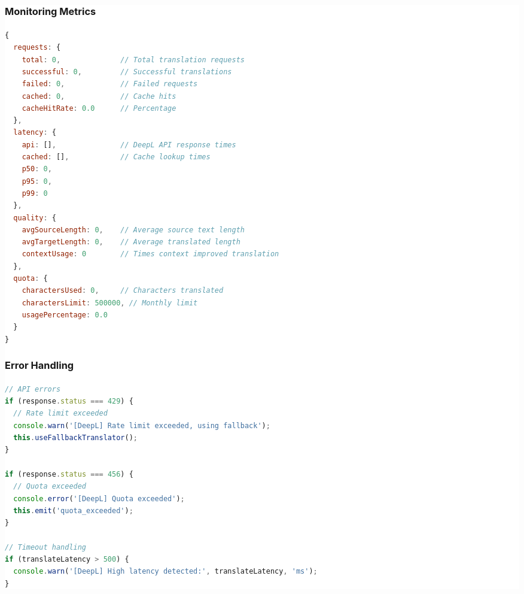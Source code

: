 ### Monitoring Metrics
```javascript
{
  requests: {
    total: 0,              // Total translation requests
    successful: 0,         // Successful translations
    failed: 0,             // Failed requests
    cached: 0,             // Cache hits
    cacheHitRate: 0.0      // Percentage
  },
  latency: {
    api: [],               // DeepL API response times
    cached: [],            // Cache lookup times
    p50: 0,
    p95: 0,
    p99: 0
  },
  quality: {
    avgSourceLength: 0,    // Average source text length
    avgTargetLength: 0,    // Average translated length
    contextUsage: 0        // Times context improved translation
  },
  quota: {
    charactersUsed: 0,     // Characters translated
    charactersLimit: 500000, // Monthly limit
    usagePercentage: 0.0
  }
}
```

### Error Handling
```javascript
// API errors
if (response.status === 429) {
  // Rate limit exceeded
  console.warn('[DeepL] Rate limit exceeded, using fallback');
  this.useFallbackTranslator();
}

if (response.status === 456) {
  // Quota exceeded
  console.error('[DeepL] Quota exceeded');
  this.emit('quota_exceeded');
}

// Timeout handling
if (translateLatency > 500) {
  console.warn('[DeepL] High latency detected:', translateLatency, 'ms');
}
```
